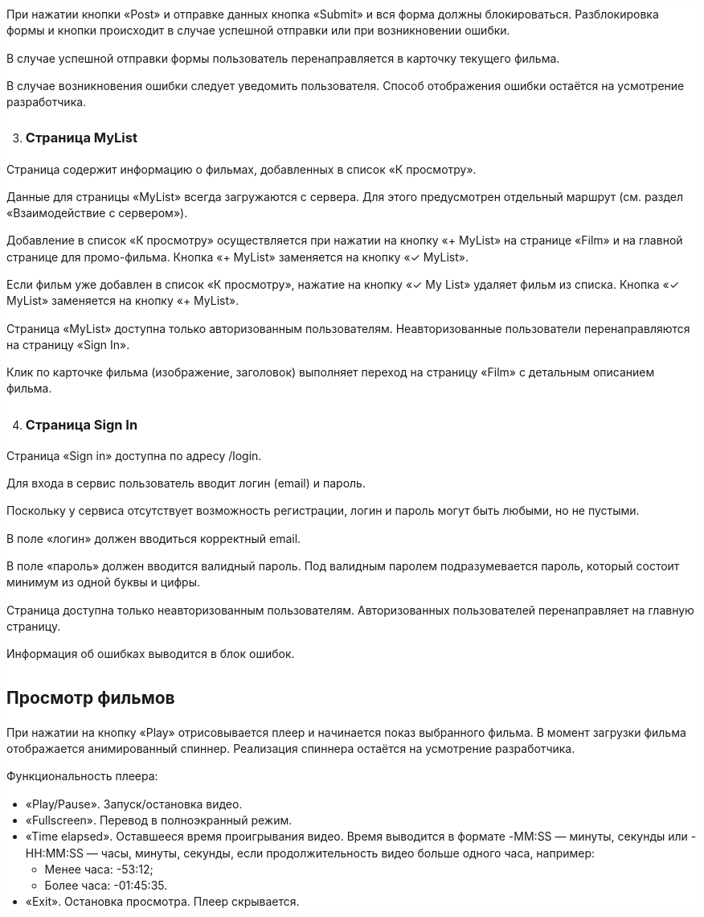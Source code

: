   При нажатии кнопки «Post» и отправке данных кнопка «Submit» и вся форма должны блокироваться. Разблокировка формы и кнопки происходит в случае успешной отправки или при возникновении ошибки.

  В случае успешной отправки формы пользователь перенаправляется в карточку текущего фильма.

  В случае возникновения ошибки следует уведомить пользователя. Способ отображения ошибки остаётся на усмотрение разработчика.

3. ### Страница MyList

  Страница содержит информацию о фильмах, добавленных в список «К просмотру».

  Данные для страницы «MyList» всегда загружаются с сервера. Для этого предусмотрен отдельный маршрут (см. раздел «Взаимодействие с сервером»).

  Добавление в список «К просмотру» осуществляется при нажатии на кнопку «+ MyList» на странице «Film» и на главной странице для промо-фильма. Кнопка «+ MyList» заменяется на кнопку «✓ MyList».

  Если фильм уже добавлен в список «К просмотру», нажатие на кнопку «✓ My List» удаляет фильм из списка. Кнопка «✓ MyList» заменяется на кнопку «+ MyList».

  Страница «MyList» доступна только авторизованным пользователям. Неавторизованные пользователи перенаправляются на страницу «Sign In».

  Клик по карточке фильма (изображение, заголовок) выполняет переход на страницу «Film» с детальным описанием фильма.

4. ### Страница Sign In

  Страница «Sign in» доступна по адресу /login.

  Для входа в сервис пользователь вводит логин (email) и пароль.

  Поскольку у сервиса отсутствует возможность регистрации, логин и пароль могут быть любыми, но не пустыми.

  В поле «логин» должен вводиться корректный email.

  В поле «пароль» должен вводится валидный пароль. Под валидным паролем подразумевается пароль, который состоит минимум из одной буквы и цифры.

  Страница доступна только неавторизованным пользователям. Авторизованных пользователей перенаправляет на главную страницу.

  Информация об ошибках выводится в блок ошибок.

## Просмотр фильмов

  При нажатии на кнопку «Play» отрисовывается плеер и начинается показ выбранного фильма. В момент загрузки фильма отображается анимированный спиннер. Реализация спиннера остаётся на усмотрение разработчика.

  Функциональность плеера:
  - «Play/Pause». Запуск/остановка видео.
  - «Fullscreen». Перевод в полноэкранный режим.
  - «Time elapsed». Оставшееся время проигрывания видео. Время выводится в формате -MM:SS — минуты, секунды или -HH:MM:SS — часы, минуты, секунды, если продолжительность видео больше одного часа, например:
    - Менее часа: -53:12;
    - Более часа: -01:45:35.
  - «Exit». Остановка просмотра. Плеер скрывается.
